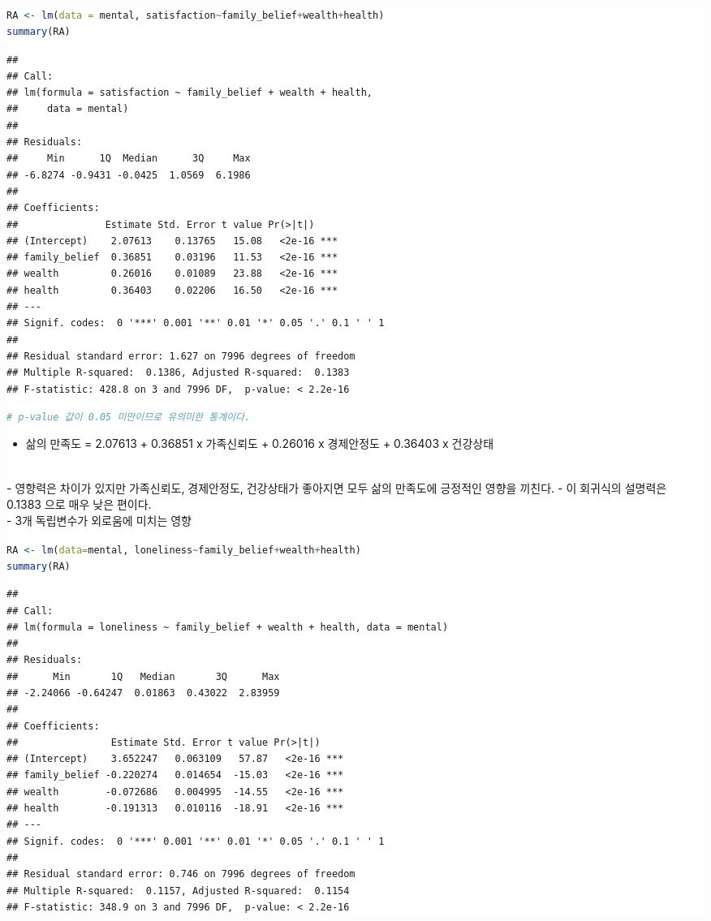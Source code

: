 ```r
RA <- lm(data = mental, satisfaction~family_belief+wealth+health)
summary(RA)
```

```
## 
## Call:
## lm(formula = satisfaction ~ family_belief + wealth + health, 
##     data = mental)
## 
## Residuals:
##     Min      1Q  Median      3Q     Max 
## -6.8274 -0.9431 -0.0425  1.0569  6.1986 
## 
## Coefficients:
##               Estimate Std. Error t value Pr(>|t|)    
## (Intercept)    2.07613    0.13765   15.08   <2e-16 ***
## family_belief  0.36851    0.03196   11.53   <2e-16 ***
## wealth         0.26016    0.01089   23.88   <2e-16 ***
## health         0.36403    0.02206   16.50   <2e-16 ***
## ---
## Signif. codes:  0 '***' 0.001 '**' 0.01 '*' 0.05 '.' 0.1 ' ' 1
## 
## Residual standard error: 1.627 on 7996 degrees of freedom
## Multiple R-squared:  0.1386,	Adjusted R-squared:  0.1383 
## F-statistic: 428.8 on 3 and 7996 DF,  p-value: < 2.2e-16
```

```r
# p-value 값이 0.05 미만이므로 유의미한 통계이다.
```

- 삶의 만족도 = 2.07613 + 0.36851 x 가족신뢰도 + 0.26016 x 경제안정도 + 0.36403 x 건강상태
<br>  
- 영향력은 차이가 있지만 가족신뢰도, 경제안정도, 건강상태가 좋아지면 모두 삶의 만족도에 긍정적인 영향을 끼친다.
- 이 회귀식의 설명력은 0.1383 으로 매우 낮은 편이다.
<br> 
- 3개 독립변수가 외로움에 미치는 영향

```r
RA <- lm(data=mental, loneliness~family_belief+wealth+health)
summary(RA)
```

```
## 
## Call:
## lm(formula = loneliness ~ family_belief + wealth + health, data = mental)
## 
## Residuals:
##      Min       1Q   Median       3Q      Max 
## -2.24066 -0.64247  0.01863  0.43022  2.83959 
## 
## Coefficients:
##                Estimate Std. Error t value Pr(>|t|)    
## (Intercept)    3.652247   0.063109   57.87   <2e-16 ***
## family_belief -0.220274   0.014654  -15.03   <2e-16 ***
## wealth        -0.072686   0.004995  -14.55   <2e-16 ***
## health        -0.191313   0.010116  -18.91   <2e-16 ***
## ---
## Signif. codes:  0 '***' 0.001 '**' 0.01 '*' 0.05 '.' 0.1 ' ' 1
## 
## Residual standard error: 0.746 on 7996 degrees of freedom
## Multiple R-squared:  0.1157,	Adjusted R-squared:  0.1154 
## F-statistic: 348.9 on 3 and 7996 DF,  p-value: < 2.2e-16
```
